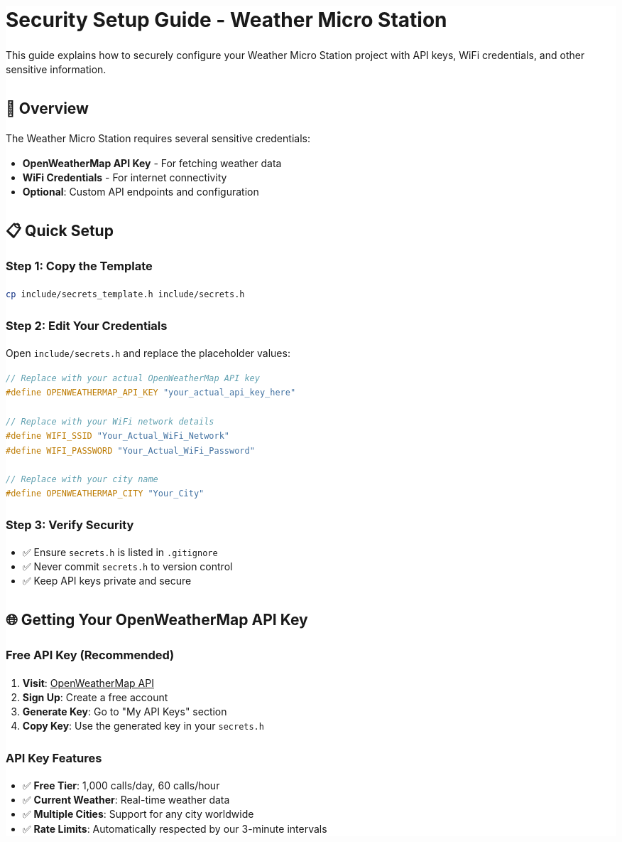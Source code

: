 # Security Setup Guide - Weather Micro Station

This guide explains how to securely configure your Weather Micro Station project with API keys, WiFi credentials, and other sensitive information.

## 🔐 Overview

The Weather Micro Station requires several sensitive credentials:
- **OpenWeatherMap API Key** - For fetching weather data
- **WiFi Credentials** - For internet connectivity
- **Optional**: Custom API endpoints and configuration

## 📋 Quick Setup

### Step 1: Copy the Template
```bash
cp include/secrets_template.h include/secrets.h
```

### Step 2: Edit Your Credentials
Open `include/secrets.h` and replace the placeholder values:

```c
// Replace with your actual OpenWeatherMap API key
#define OPENWEATHERMAP_API_KEY "your_actual_api_key_here"

// Replace with your WiFi network details
#define WIFI_SSID "Your_Actual_WiFi_Network"
#define WIFI_PASSWORD "Your_Actual_WiFi_Password"

// Replace with your city name
#define OPENWEATHERMAP_CITY "Your_City"
```

### Step 3: Verify Security
- ✅ Ensure `secrets.h` is listed in `.gitignore`
- ✅ Never commit `secrets.h` to version control
- ✅ Keep API keys private and secure

## 🌐 Getting Your OpenWeatherMap API Key

### Free API Key (Recommended)
1. **Visit**: [OpenWeatherMap API](https://openweathermap.org/api)
2. **Sign Up**: Create a free account
3. **Generate Key**: Go to "My API Keys" section
4. **Copy Key**: Use the generated key in your `secrets.h`

### API Key Features
- ✅ **Free Tier**: 1,000 calls/day, 60 calls/hour
- ✅ **Current Weather**: Real-time weather data
- ✅ **Multiple Cities**: Support for any city worldwide
- ✅ **Rate Limits**: Automatically respected by our 3-minute intervals
